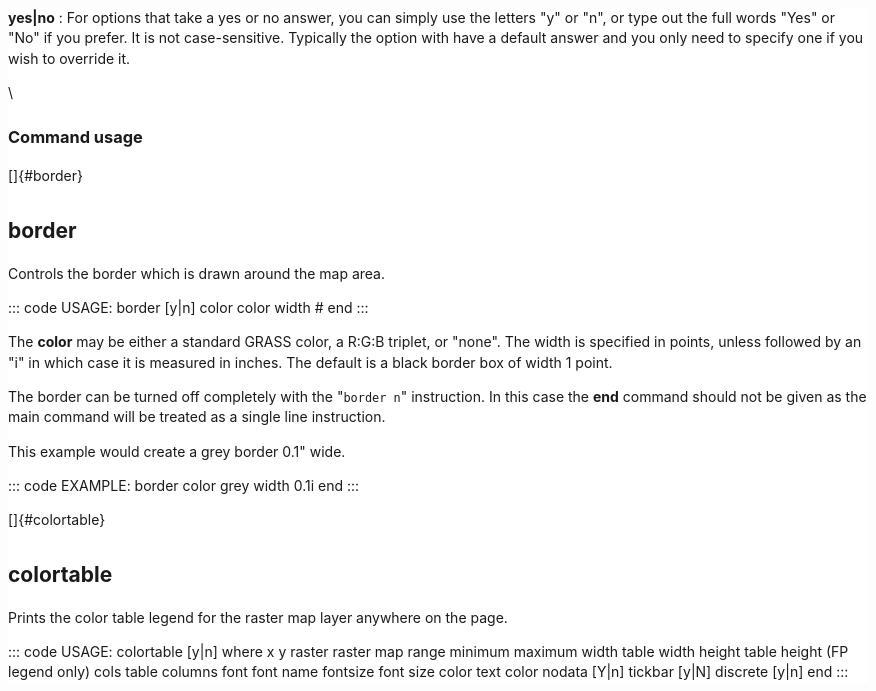 **yes\|no**
:   For options that take a yes or no answer, you can simply use the
    letters \"y\" or \"n\", or type out the full words \"Yes\" or \"No\"
    if you prefer. It is not case-sensitive. Typically the option with
    have a default answer and you only need to specify one if you wish
    to override it.

\

### Command usage

[]{#border}

## border

Controls the border which is drawn around the map area.

::: code
    USAGE:  border [y|n]
        color color
        width #
        end
:::

The **color** may be either a standard GRASS color, a R:G:B triplet, or
\"none\". The width is specified in points, unless followed by an \"i\"
in which case it is measured in inches. The default is a black border
box of width 1 point.

The border can be turned off completely with the \"`border n`\"
instruction. In this case the **end** command should not be given as the
main command will be treated as a single line instruction.

This example would create a grey border 0.1\" wide.

::: code
    EXAMPLE:
        border
        color grey
        width 0.1i
        end
:::

[]{#colortable}

## colortable

Prints the color table legend for the raster map layer anywhere on the
page.

::: code
    USAGE:  colortable [y|n]
        where x y
        raster raster map
        range minimum maximum
        width table width
        height table height (FP legend only)
        cols table columns
        font font name
        fontsize font size
        color text color
        nodata [Y|n]
        tickbar [y|N]
        discrete [y|n]
        end
:::
